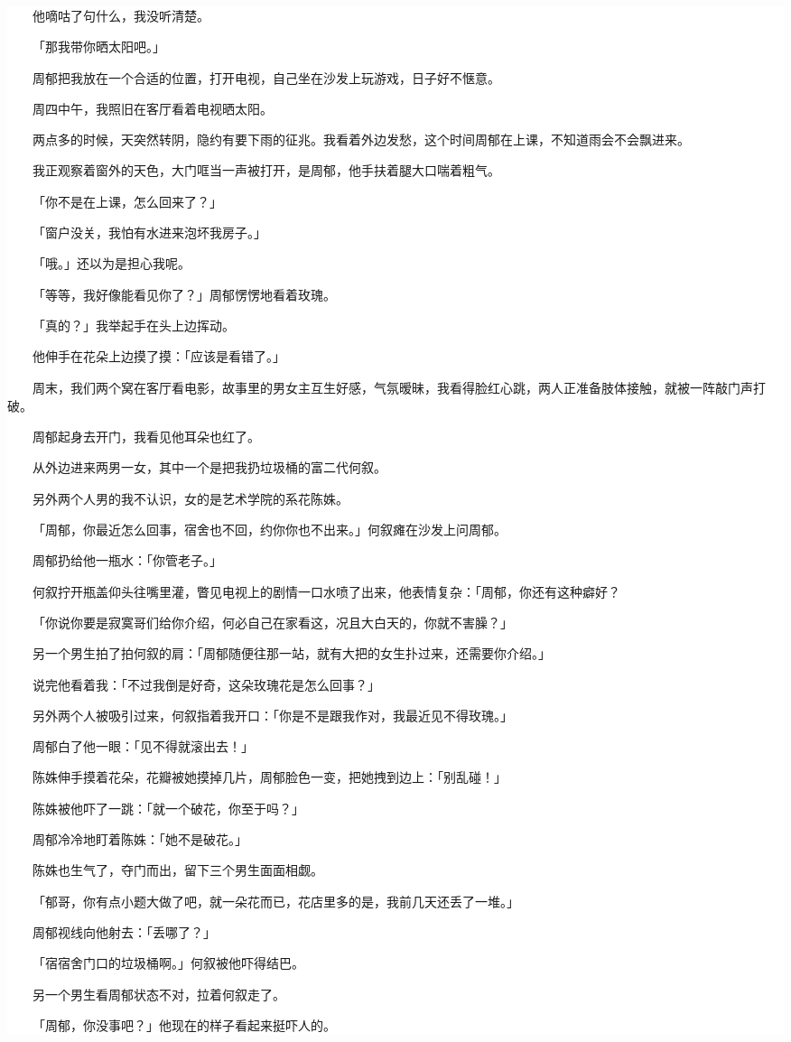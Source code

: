 &emsp;&emsp;他嘀咕了句什么，我没听清楚。  
  
&emsp;&emsp;「那我带你晒太阳吧。」  
  
&emsp;&emsp;周郁把我放在一个合适的位置，打开电视，自己坐在沙发上玩游戏，日子好不惬意。  
  
&emsp;&emsp;周四中午，我照旧在客厅看着电视晒太阳。  
  
&emsp;&emsp;两点多的时候，天突然转阴，隐约有要下雨的征兆。我看着外边发愁，这个时间周郁在上课，不知道雨会不会飘进来。  
  
&emsp;&emsp;我正观察着窗外的天色，大门哐当一声被打开，是周郁，他手扶着腿大口喘着粗气。  
  
&emsp;&emsp;「你不是在上课，怎么回来了？」  
  
&emsp;&emsp;「窗户没关，我怕有水进来泡坏我房子。」  
  
&emsp;&emsp;「哦。」还以为是担心我呢。  
  
&emsp;&emsp;「等等，我好像能看见你了？」周郁愣愣地看着玫瑰。  
  
&emsp;&emsp;「真的？」我举起手在头上边挥动。  
  
&emsp;&emsp;他伸手在花朵上边摸了摸：「应该是看错了。」  
  
&emsp;&emsp;周末，我们两个窝在客厅看电影，故事里的男女主互生好感，气氛暧昧，我看得脸红心跳，两人正准备肢体接触，就被一阵敲门声打破。  
  
&emsp;&emsp;周郁起身去开门，我看见他耳朵也红了。  
  
&emsp;&emsp;从外边进来两男一女，其中一个是把我扔垃圾桶的富二代何叙。  
  
&emsp;&emsp;另外两个人男的我不认识，女的是艺术学院的系花陈姝。  
  
&emsp;&emsp;「周郁，你最近怎么回事，宿舍也不回，约你你也不出来。」何叙瘫在沙发上问周郁。  
  
&emsp;&emsp;周郁扔给他一瓶水：「你管老子。」  
  
&emsp;&emsp;何叙拧开瓶盖仰头往嘴里灌，瞥见电视上的剧情一口水喷了出来，他表情复杂：「周郁，你还有这种癖好？  
  
&emsp;&emsp;「你说你要是寂寞哥们给你介绍，何必自己在家看这，况且大白天的，你就不害臊？」  
  
&emsp;&emsp;另一个男生拍了拍何叙的肩：「周郁随便往那一站，就有大把的女生扑过来，还需要你介绍。」  
  
&emsp;&emsp;说完他看着我：「不过我倒是好奇，这朵玫瑰花是怎么回事？」  
  
&emsp;&emsp;另外两个人被吸引过来，何叙指着我开口：「你是不是跟我作对，我最近见不得玫瑰。」  
  
&emsp;&emsp;周郁白了他一眼：「见不得就滚出去！」  
  
&emsp;&emsp;陈姝伸手摸着花朵，花瓣被她摸掉几片，周郁脸色一变，把她拽到边上：「别乱碰！」  
  
&emsp;&emsp;陈姝被他吓了一跳：「就一个破花，你至于吗？」  
  
&emsp;&emsp;周郁冷冷地盯着陈姝：「她不是破花。」  
  
&emsp;&emsp;陈姝也生气了，夺门而出，留下三个男生面面相觑。  
  
&emsp;&emsp;「郁哥，你有点小题大做了吧，就一朵花而已，花店里多的是，我前几天还丢了一堆。」  
  
&emsp;&emsp;周郁视线向他射去：「丢哪了？」  
  
&emsp;&emsp;「宿宿舍门口的垃圾桶啊。」何叙被他吓得结巴。  
  
&emsp;&emsp;另一个男生看周郁状态不对，拉着何叙走了。  
  
&emsp;&emsp;「周郁，你没事吧？」他现在的样子看起来挺吓人的。  
  